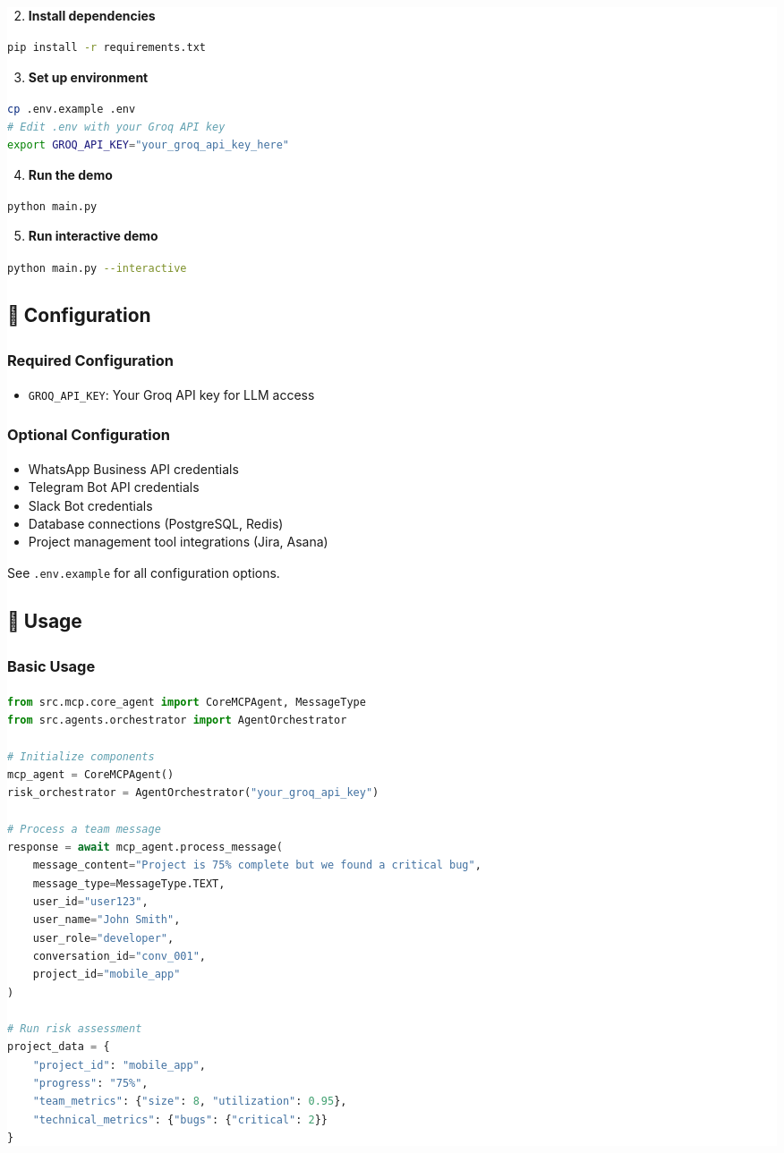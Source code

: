 2. **Install dependencies**
```bash
pip install -r requirements.txt
```

3. **Set up environment**
```bash
cp .env.example .env
# Edit .env with your Groq API key
export GROQ_API_KEY="your_groq_api_key_here"
```

4. **Run the demo**
```bash
python main.py
```

5. **Run interactive demo**
```bash
python main.py --interactive
```

## 🔧 Configuration

### Required Configuration
- `GROQ_API_KEY`: Your Groq API key for LLM access

### Optional Configuration
- WhatsApp Business API credentials
- Telegram Bot API credentials  
- Slack Bot credentials
- Database connections (PostgreSQL, Redis)
- Project management tool integrations (Jira, Asana)

See `.env.example` for all configuration options.

## 🚀 Usage

### Basic Usage

```python
from src.mcp.core_agent import CoreMCPAgent, MessageType
from src.agents.orchestrator import AgentOrchestrator

# Initialize components
mcp_agent = CoreMCPAgent()
risk_orchestrator = AgentOrchestrator("your_groq_api_key")

# Process a team message
response = await mcp_agent.process_message(
    message_content="Project is 75% complete but we found a critical bug",
    message_type=MessageType.TEXT,
    user_id="user123",
    user_name="John Smith",
    user_role="developer",
    conversation_id="conv_001",
    project_id="mobile_app"
)

# Run risk assessment
project_data = {
    "project_id": "mobile_app",
    "progress": "75%",
    "team_metrics": {"size": 8, "utilization": 0.95},
    "technical_metrics": {"bugs": {"critical": 2}}
}
```